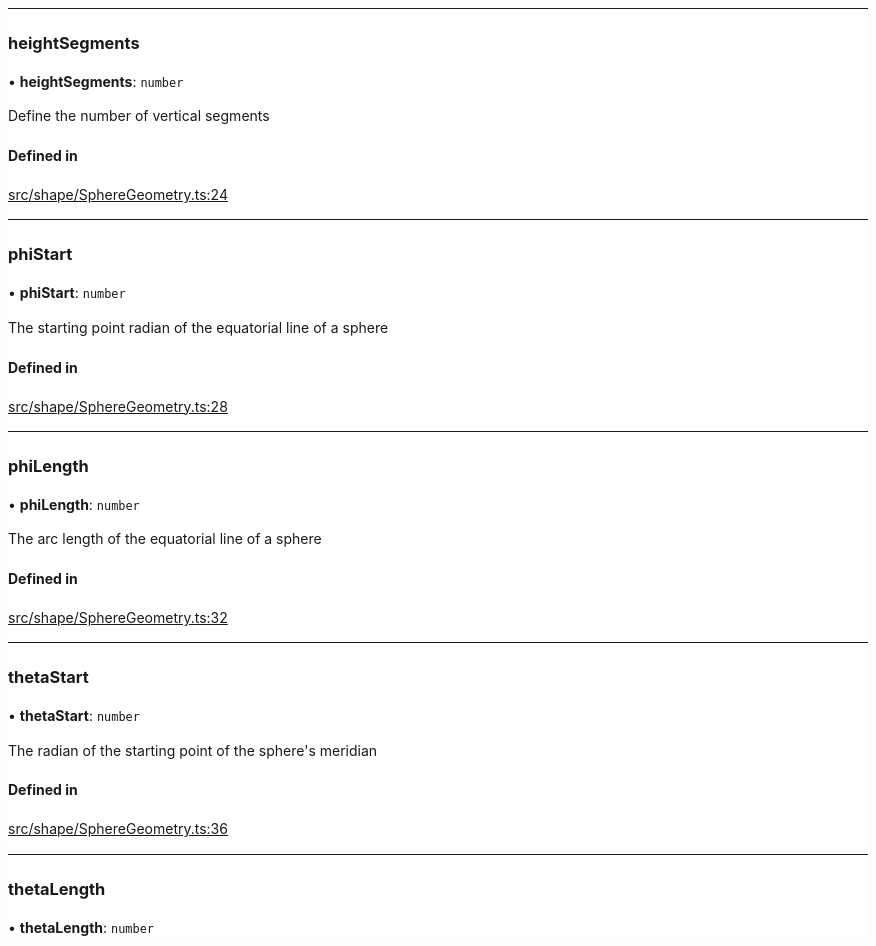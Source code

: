 ___

### heightSegments

• **heightSegments**: `number`

Define the number of vertical segments

#### Defined in

[src/shape/SphereGeometry.ts:24](https://github.com/Orillusion/orillusion/blob/main/src/shape/SphereGeometry.ts#L24)

___

### phiStart

• **phiStart**: `number`

The starting point radian of the equatorial line of a sphere

#### Defined in

[src/shape/SphereGeometry.ts:28](https://github.com/Orillusion/orillusion/blob/main/src/shape/SphereGeometry.ts#L28)

___

### phiLength

• **phiLength**: `number`

The arc length of the equatorial line of a sphere

#### Defined in

[src/shape/SphereGeometry.ts:32](https://github.com/Orillusion/orillusion/blob/main/src/shape/SphereGeometry.ts#L32)

___

### thetaStart

• **thetaStart**: `number`

The radian of the starting point of the sphere's meridian

#### Defined in

[src/shape/SphereGeometry.ts:36](https://github.com/Orillusion/orillusion/blob/main/src/shape/SphereGeometry.ts#L36)

___

### thetaLength

• **thetaLength**: `number`
